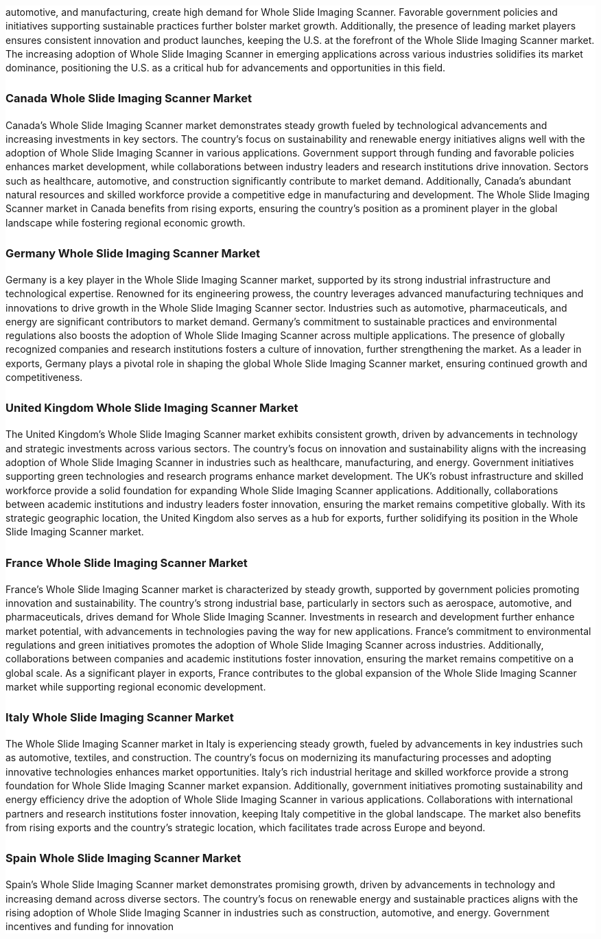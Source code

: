 automotive, and manufacturing, create high demand for Whole Slide Imaging Scanner. Favorable government policies and initiatives supporting sustainable practices further bolster market growth. Additionally, the presence of leading market players ensures consistent innovation and product launches, keeping the U.S. at the forefront of the Whole Slide Imaging Scanner market. The increasing adoption of Whole Slide Imaging Scanner in emerging applications across various industries solidifies its market dominance, positioning the U.S. as a critical hub for advancements and opportunities in this field.</p><h3>Canada Whole Slide Imaging Scanner Market</h3><p>Canada&rsquo;s Whole Slide Imaging Scanner market demonstrates steady growth fueled by technological advancements and increasing investments in key sectors. The country&rsquo;s focus on sustainability and renewable energy initiatives aligns well with the adoption of Whole Slide Imaging Scanner in various applications. Government support through funding and favorable policies enhances market development, while collaborations between industry leaders and research institutions drive innovation. Sectors such as healthcare, automotive, and construction significantly contribute to market demand. Additionally, Canada&rsquo;s abundant natural resources and skilled workforce provide a competitive edge in manufacturing and development. The Whole Slide Imaging Scanner market in Canada benefits from rising exports, ensuring the country&rsquo;s position as a prominent player in the global landscape while fostering regional economic growth.</p><h3>Germany Whole Slide Imaging Scanner Market</h3><p>Germany is a key player in the Whole Slide Imaging Scanner market, supported by its strong industrial infrastructure and technological expertise. Renowned for its engineering prowess, the country leverages advanced manufacturing techniques and innovations to drive growth in the Whole Slide Imaging Scanner sector. Industries such as automotive, pharmaceuticals, and energy are significant contributors to market demand. Germany&rsquo;s commitment to sustainable practices and environmental regulations also boosts the adoption of Whole Slide Imaging Scanner across multiple applications. The presence of globally recognized companies and research institutions fosters a culture of innovation, further strengthening the market. As a leader in exports, Germany plays a pivotal role in shaping the global Whole Slide Imaging Scanner market, ensuring continued growth and competitiveness.</p><h3>United Kingdom Whole Slide Imaging Scanner Market</h3><p>The United Kingdom&rsquo;s Whole Slide Imaging Scanner market exhibits consistent growth, driven by advancements in technology and strategic investments across various sectors. The country&rsquo;s focus on innovation and sustainability aligns with the increasing adoption of Whole Slide Imaging Scanner in industries such as healthcare, manufacturing, and energy. Government initiatives supporting green technologies and research programs enhance market development. The UK&rsquo;s robust infrastructure and skilled workforce provide a solid foundation for expanding Whole Slide Imaging Scanner applications. Additionally, collaborations between academic institutions and industry leaders foster innovation, ensuring the market remains competitive globally. With its strategic geographic location, the United Kingdom also serves as a hub for exports, further solidifying its position in the Whole Slide Imaging Scanner market.</p><h3>France Whole Slide Imaging Scanner Market</h3><p>France&rsquo;s Whole Slide Imaging Scanner market is characterized by steady growth, supported by government policies promoting innovation and sustainability. The country&rsquo;s strong industrial base, particularly in sectors such as aerospace, automotive, and pharmaceuticals, drives demand for Whole Slide Imaging Scanner. Investments in research and development further enhance market potential, with advancements in technologies paving the way for new applications. France&rsquo;s commitment to environmental regulations and green initiatives promotes the adoption of Whole Slide Imaging Scanner across industries. Additionally, collaborations between companies and academic institutions foster innovation, ensuring the market remains competitive on a global scale. As a significant player in exports, France contributes to the global expansion of the Whole Slide Imaging Scanner market while supporting regional economic development.</p><h3>Italy Whole Slide Imaging Scanner Market</h3><p>The Whole Slide Imaging Scanner market in Italy is experiencing steady growth, fueled by advancements in key industries such as automotive, textiles, and construction. The country&rsquo;s focus on modernizing its manufacturing processes and adopting innovative technologies enhances market opportunities. Italy&rsquo;s rich industrial heritage and skilled workforce provide a strong foundation for Whole Slide Imaging Scanner market expansion. Additionally, government initiatives promoting sustainability and energy efficiency drive the adoption of Whole Slide Imaging Scanner in various applications. Collaborations with international partners and research institutions foster innovation, keeping Italy competitive in the global landscape. The market also benefits from rising exports and the country&rsquo;s strategic location, which facilitates trade across Europe and beyond.</p><h3>Spain Whole Slide Imaging Scanner Market</h3><p>Spain&rsquo;s Whole Slide Imaging Scanner market demonstrates promising growth, driven by advancements in technology and increasing demand across diverse sectors. The country&rsquo;s focus on renewable energy and sustainable practices aligns with the rising adoption of Whole Slide Imaging Scanner in industries such as construction, automotive, and energy. Government incentives and funding for innovation
